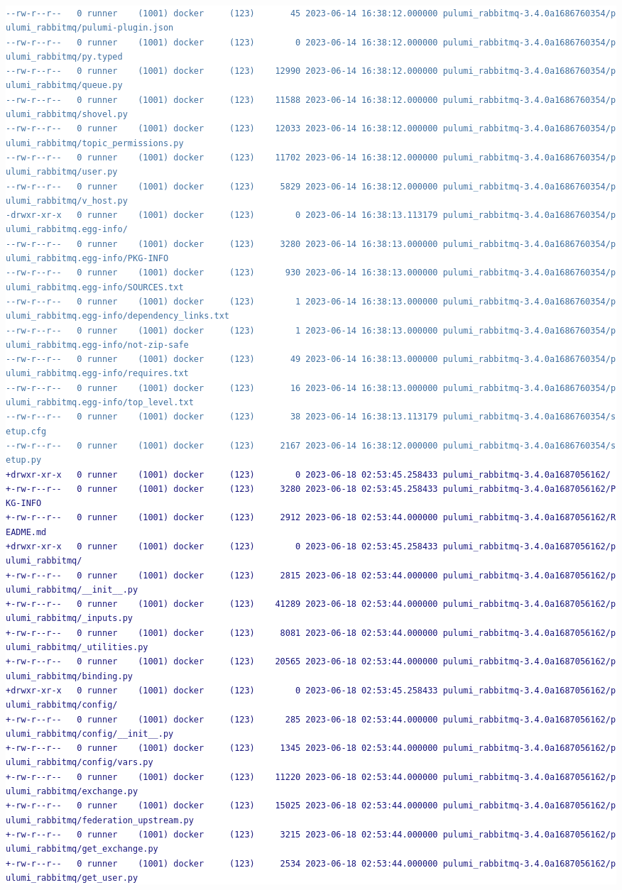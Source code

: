 ```diff
--rw-r--r--   0 runner    (1001) docker     (123)       45 2023-06-14 16:38:12.000000 pulumi_rabbitmq-3.4.0a1686760354/pulumi_rabbitmq/pulumi-plugin.json
--rw-r--r--   0 runner    (1001) docker     (123)        0 2023-06-14 16:38:12.000000 pulumi_rabbitmq-3.4.0a1686760354/pulumi_rabbitmq/py.typed
--rw-r--r--   0 runner    (1001) docker     (123)    12990 2023-06-14 16:38:12.000000 pulumi_rabbitmq-3.4.0a1686760354/pulumi_rabbitmq/queue.py
--rw-r--r--   0 runner    (1001) docker     (123)    11588 2023-06-14 16:38:12.000000 pulumi_rabbitmq-3.4.0a1686760354/pulumi_rabbitmq/shovel.py
--rw-r--r--   0 runner    (1001) docker     (123)    12033 2023-06-14 16:38:12.000000 pulumi_rabbitmq-3.4.0a1686760354/pulumi_rabbitmq/topic_permissions.py
--rw-r--r--   0 runner    (1001) docker     (123)    11702 2023-06-14 16:38:12.000000 pulumi_rabbitmq-3.4.0a1686760354/pulumi_rabbitmq/user.py
--rw-r--r--   0 runner    (1001) docker     (123)     5829 2023-06-14 16:38:12.000000 pulumi_rabbitmq-3.4.0a1686760354/pulumi_rabbitmq/v_host.py
-drwxr-xr-x   0 runner    (1001) docker     (123)        0 2023-06-14 16:38:13.113179 pulumi_rabbitmq-3.4.0a1686760354/pulumi_rabbitmq.egg-info/
--rw-r--r--   0 runner    (1001) docker     (123)     3280 2023-06-14 16:38:13.000000 pulumi_rabbitmq-3.4.0a1686760354/pulumi_rabbitmq.egg-info/PKG-INFO
--rw-r--r--   0 runner    (1001) docker     (123)      930 2023-06-14 16:38:13.000000 pulumi_rabbitmq-3.4.0a1686760354/pulumi_rabbitmq.egg-info/SOURCES.txt
--rw-r--r--   0 runner    (1001) docker     (123)        1 2023-06-14 16:38:13.000000 pulumi_rabbitmq-3.4.0a1686760354/pulumi_rabbitmq.egg-info/dependency_links.txt
--rw-r--r--   0 runner    (1001) docker     (123)        1 2023-06-14 16:38:13.000000 pulumi_rabbitmq-3.4.0a1686760354/pulumi_rabbitmq.egg-info/not-zip-safe
--rw-r--r--   0 runner    (1001) docker     (123)       49 2023-06-14 16:38:13.000000 pulumi_rabbitmq-3.4.0a1686760354/pulumi_rabbitmq.egg-info/requires.txt
--rw-r--r--   0 runner    (1001) docker     (123)       16 2023-06-14 16:38:13.000000 pulumi_rabbitmq-3.4.0a1686760354/pulumi_rabbitmq.egg-info/top_level.txt
--rw-r--r--   0 runner    (1001) docker     (123)       38 2023-06-14 16:38:13.113179 pulumi_rabbitmq-3.4.0a1686760354/setup.cfg
--rw-r--r--   0 runner    (1001) docker     (123)     2167 2023-06-14 16:38:12.000000 pulumi_rabbitmq-3.4.0a1686760354/setup.py
+drwxr-xr-x   0 runner    (1001) docker     (123)        0 2023-06-18 02:53:45.258433 pulumi_rabbitmq-3.4.0a1687056162/
+-rw-r--r--   0 runner    (1001) docker     (123)     3280 2023-06-18 02:53:45.258433 pulumi_rabbitmq-3.4.0a1687056162/PKG-INFO
+-rw-r--r--   0 runner    (1001) docker     (123)     2912 2023-06-18 02:53:44.000000 pulumi_rabbitmq-3.4.0a1687056162/README.md
+drwxr-xr-x   0 runner    (1001) docker     (123)        0 2023-06-18 02:53:45.258433 pulumi_rabbitmq-3.4.0a1687056162/pulumi_rabbitmq/
+-rw-r--r--   0 runner    (1001) docker     (123)     2815 2023-06-18 02:53:44.000000 pulumi_rabbitmq-3.4.0a1687056162/pulumi_rabbitmq/__init__.py
+-rw-r--r--   0 runner    (1001) docker     (123)    41289 2023-06-18 02:53:44.000000 pulumi_rabbitmq-3.4.0a1687056162/pulumi_rabbitmq/_inputs.py
+-rw-r--r--   0 runner    (1001) docker     (123)     8081 2023-06-18 02:53:44.000000 pulumi_rabbitmq-3.4.0a1687056162/pulumi_rabbitmq/_utilities.py
+-rw-r--r--   0 runner    (1001) docker     (123)    20565 2023-06-18 02:53:44.000000 pulumi_rabbitmq-3.4.0a1687056162/pulumi_rabbitmq/binding.py
+drwxr-xr-x   0 runner    (1001) docker     (123)        0 2023-06-18 02:53:45.258433 pulumi_rabbitmq-3.4.0a1687056162/pulumi_rabbitmq/config/
+-rw-r--r--   0 runner    (1001) docker     (123)      285 2023-06-18 02:53:44.000000 pulumi_rabbitmq-3.4.0a1687056162/pulumi_rabbitmq/config/__init__.py
+-rw-r--r--   0 runner    (1001) docker     (123)     1345 2023-06-18 02:53:44.000000 pulumi_rabbitmq-3.4.0a1687056162/pulumi_rabbitmq/config/vars.py
+-rw-r--r--   0 runner    (1001) docker     (123)    11220 2023-06-18 02:53:44.000000 pulumi_rabbitmq-3.4.0a1687056162/pulumi_rabbitmq/exchange.py
+-rw-r--r--   0 runner    (1001) docker     (123)    15025 2023-06-18 02:53:44.000000 pulumi_rabbitmq-3.4.0a1687056162/pulumi_rabbitmq/federation_upstream.py
+-rw-r--r--   0 runner    (1001) docker     (123)     3215 2023-06-18 02:53:44.000000 pulumi_rabbitmq-3.4.0a1687056162/pulumi_rabbitmq/get_exchange.py
+-rw-r--r--   0 runner    (1001) docker     (123)     2534 2023-06-18 02:53:44.000000 pulumi_rabbitmq-3.4.0a1687056162/pulumi_rabbitmq/get_user.py
```
